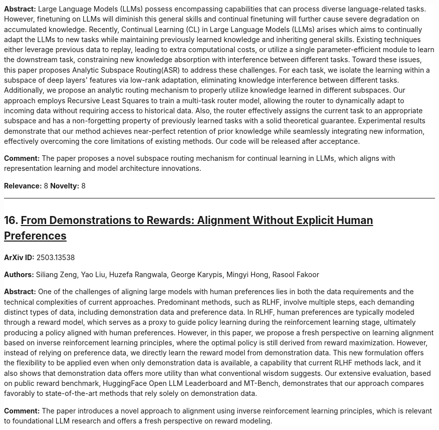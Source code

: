 **Abstract:** Large Language Models (LLMs) possess encompassing capabilities that can process diverse language-related tasks. However, finetuning on LLMs will diminish this general skills and continual finetuning will further cause severe degradation on accumulated knowledge. Recently, Continual Learning (CL) in Large Language Models (LLMs) arises which aims to continually adapt the LLMs to new tasks while maintaining previously learned knowledge and inheriting general skills. Existing techniques either leverage previous data to replay, leading to extra computational costs, or utilize a single parameter-efficient module to learn the downstream task, constraining new knowledge absorption with interference between different tasks. Toward these issues, this paper proposes Analytic Subspace Routing(ASR) to address these challenges. For each task, we isolate the learning within a subspace of deep layers' features via low-rank adaptation, eliminating knowledge interference between different tasks. Additionally, we propose an analytic routing mechanism to properly utilize knowledge learned in different subspaces. Our approach employs Recursive Least Squares to train a multi-task router model, allowing the router to dynamically adapt to incoming data without requiring access to historical data. Also, the router effectively assigns the current task to an appropriate subspace and has a non-forgetting property of previously learned tasks with a solid theoretical guarantee. Experimental results demonstrate that our method achieves near-perfect retention of prior knowledge while seamlessly integrating new information, effectively overcoming the core limitations of existing methods. Our code will be released after acceptance.

**Comment:** The paper proposes a novel subspace routing mechanism for continual learning in LLMs, which aligns with representation learning and model architecture innovations.

**Relevance:** 8
**Novelty:** 8

---

## 16. [From Demonstrations to Rewards: Alignment Without Explicit Human Preferences](https://arxiv.org/abs/2503.13538) <a id="link16"></a>

**ArXiv ID:** 2503.13538

**Authors:** Siliang Zeng, Yao Liu, Huzefa Rangwala, George Karypis, Mingyi Hong, Rasool Fakoor

**Abstract:** One of the challenges of aligning large models with human preferences lies in both the data requirements and the technical complexities of current approaches. Predominant methods, such as RLHF, involve multiple steps, each demanding distinct types of data, including demonstration data and preference data. In RLHF, human preferences are typically modeled through a reward model, which serves as a proxy to guide policy learning during the reinforcement learning stage, ultimately producing a policy aligned with human preferences. However, in this paper, we propose a fresh perspective on learning alignment based on inverse reinforcement learning principles, where the optimal policy is still derived from reward maximization. However, instead of relying on preference data, we directly learn the reward model from demonstration data. This new formulation offers the flexibility to be applied even when only demonstration data is available, a capability that current RLHF methods lack, and it also shows that demonstration data offers more utility than what conventional wisdom suggests. Our extensive evaluation, based on public reward benchmark, HuggingFace Open LLM Leaderboard and MT-Bench, demonstrates that our approach compares favorably to state-of-the-art methods that rely solely on demonstration data.

**Comment:** The paper introduces a novel approach to alignment using inverse reinforcement learning principles, which is relevant to foundational LLM research and offers a fresh perspective on reward modeling.
